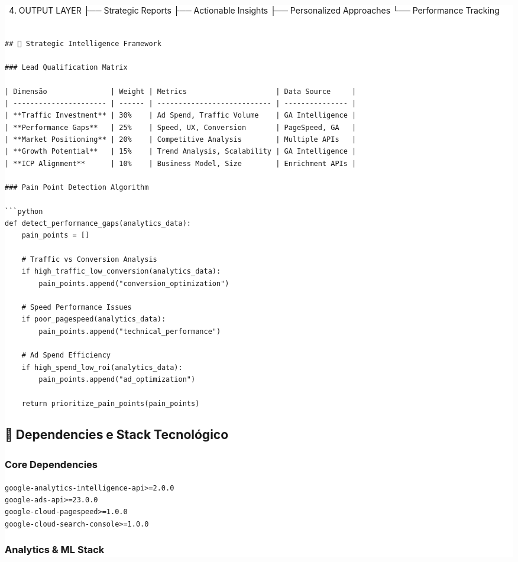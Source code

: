 4. OUTPUT LAYER
   ├── Strategic Reports
   ├── Actionable Insights
   ├── Personalized Approaches
   └── Performance Tracking

````

## 🧠 Strategic Intelligence Framework

### Lead Qualification Matrix

| Dimensão               | Weight | Metrics                     | Data Source     |
| ---------------------- | ------ | --------------------------- | --------------- |
| **Traffic Investment** | 30%    | Ad Spend, Traffic Volume    | GA Intelligence |
| **Performance Gaps**   | 25%    | Speed, UX, Conversion       | PageSpeed, GA   |
| **Market Positioning** | 20%    | Competitive Analysis        | Multiple APIs   |
| **Growth Potential**   | 15%    | Trend Analysis, Scalability | GA Intelligence |
| **ICP Alignment**      | 10%    | Business Model, Size        | Enrichment APIs |

### Pain Point Detection Algorithm

```python
def detect_performance_gaps(analytics_data):
    pain_points = []

    # Traffic vs Conversion Analysis
    if high_traffic_low_conversion(analytics_data):
        pain_points.append("conversion_optimization")

    # Speed Performance Issues
    if poor_pagespeed(analytics_data):
        pain_points.append("technical_performance")

    # Ad Spend Efficiency
    if high_spend_low_roi(analytics_data):
        pain_points.append("ad_optimization")

    return prioritize_pain_points(pain_points)
````

## 🔧 Dependencies e Stack Tecnológico

### Core Dependencies

```
google-analytics-intelligence-api>=2.0.0
google-ads-api>=23.0.0
google-cloud-pagespeed>=1.0.0
google-cloud-search-console>=1.0.0
```

### Analytics & ML Stack
